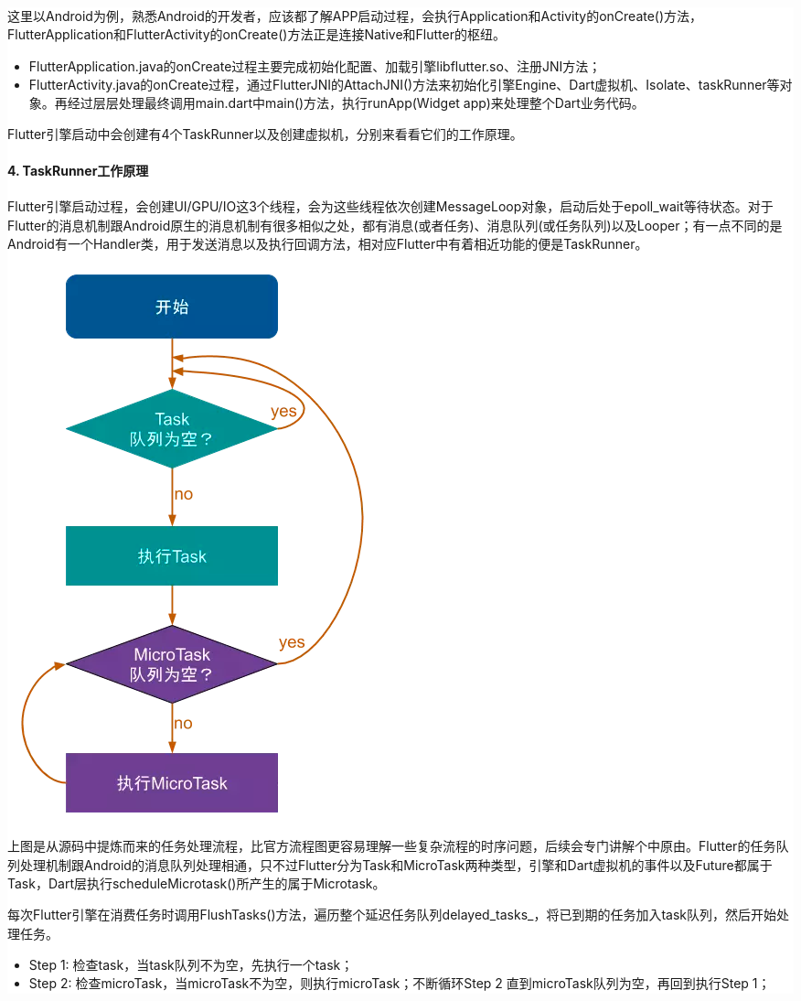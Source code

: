 这里以Android为例，熟悉Android的开发者，应该都了解APP启动过程，会执行Application和Activity的onCreate()方法，FlutterApplication和FlutterActivity的onCreate()方法正是连接Native和Flutter的枢纽。

- FlutterApplication.java的onCreate过程主要完成初始化配置、加载引擎libflutter.so、注册JNI方法；
- FlutterActivity.java的onCreate过程，通过FlutterJNI的AttachJNI()方法来初始化引擎Engine、Dart虚拟机、Isolate、taskRunner等对象。再经过层层处理最终调用main.dart中main()方法，执行runApp(Widget app)来处理整个Dart业务代码。

Flutter引擎启动中会创建有4个TaskRunner以及创建虚拟机，分别来看看它们的工作原理。

#### 4. TaskRunner工作原理

Flutter引擎启动过程，会创建UI/GPU/IO这3个线程，会为这些线程依次创建MessageLoop对象，启动后处于epoll_wait等待状态。对于Flutter的消息机制跟Android原生的消息机制有很多相似之处，都有消息(或者任务)、消息队列(或任务队列)以及Looper；有一点不同的是Android有一个Handler类，用于发送消息以及执行回调方法，相对应Flutter中有着相近功能的便是TaskRunner。

![](pic/taskrun.png)

上图是从源码中提炼而来的任务处理流程，比官方流程图更容易理解一些复杂流程的时序问题，后续会专门讲解个中原由。Flutter的任务队列处理机制跟Android的消息队列处理相通，只不过Flutter分为Task和MicroTask两种类型，引擎和Dart虚拟机的事件以及Future都属于Task，Dart层执行scheduleMicrotask()所产生的属于Microtask。

每次Flutter引擎在消费任务时调用FlushTasks()方法，遍历整个延迟任务队列delayed_tasks_，将已到期的任务加入task队列，然后开始处理任务。

- Step 1: 检查task，当task队列不为空，先执行一个task；
- Step 2: 检查microTask，当microTask不为空，则执行microTask；不断循环Step 2 直到microTask队列为空，再回到执行Step 1；
